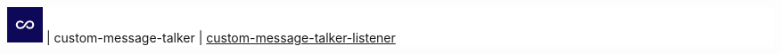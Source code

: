 <img src="./custom-message-talker-listener/custom-message-talker/nimbusc.jpg" alt="custom-message-talker" width="40"/> | custom-message-talker | [custom-message-talker-listener](custom-message-talker-listener)